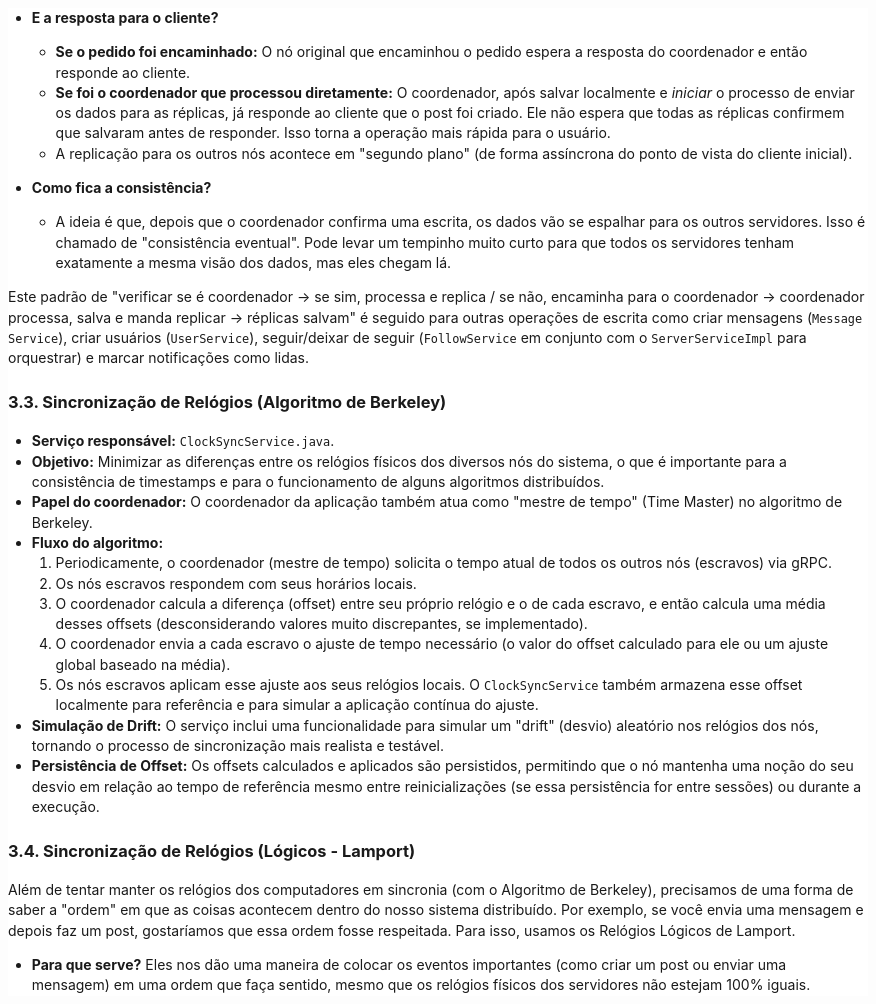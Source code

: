 *   **E a resposta para o cliente?**
    *   **Se o pedido foi encaminhado:** O nó original que encaminhou o pedido espera a resposta do coordenador e então responde ao cliente.
    *   **Se foi o coordenador que processou diretamente:** O coordenador, após salvar localmente e *iniciar* o processo de enviar os dados para as réplicas, já responde ao cliente que o post foi criado. Ele não espera que todas as réplicas confirmem que salvaram antes de responder. Isso torna a operação mais rápida para o usuário.
    *   A replicação para os outros nós acontece em "segundo plano" (de forma assíncrona do ponto de vista do cliente inicial).

*   **Como fica a consistência?**
    *   A ideia é que, depois que o coordenador confirma uma escrita, os dados vão se espalhar para os outros servidores. Isso é chamado de "consistência eventual". Pode levar um tempinho muito curto para que todos os servidores tenham exatamente a mesma visão dos dados, mas eles chegam lá.

Este padrão de "verificar se é coordenador -> se sim, processa e replica / se não, encaminha para o coordenador -> coordenador processa, salva e manda replicar -> réplicas salvam" é seguido para outras operações de escrita como criar mensagens (`MessageService`), criar usuários (`UserService`), seguir/deixar de seguir (`FollowService` em conjunto com o `ServerServiceImpl` para orquestrar) e marcar notificações como lidas.

### 3.3. Sincronização de Relógios (Algoritmo de Berkeley)
*   **Serviço responsável:** `ClockSyncService.java`.
*   **Objetivo:** Minimizar as diferenças entre os relógios físicos dos diversos nós do sistema, o que é importante para a consistência de timestamps e para o funcionamento de alguns algoritmos distribuídos.
*   **Papel do coordenador:** O coordenador da aplicação também atua como "mestre de tempo" (Time Master) no algoritmo de Berkeley.
*   **Fluxo do algoritmo:**
    1.  Periodicamente, o coordenador (mestre de tempo) solicita o tempo atual de todos os outros nós (escravos) via gRPC.
    2.  Os nós escravos respondem com seus horários locais.
    3.  O coordenador calcula a diferença (offset) entre seu próprio relógio e o de cada escravo, e então calcula uma média desses offsets (desconsiderando valores muito discrepantes, se implementado).
    4.  O coordenador envia a cada escravo o ajuste de tempo necessário (o valor do offset calculado para ele ou um ajuste global baseado na média).
    5.  Os nós escravos aplicam esse ajuste aos seus relógios locais. O `ClockSyncService` também armazena esse offset localmente para referência e para simular a aplicação contínua do ajuste.
*   **Simulação de Drift:** O serviço inclui uma funcionalidade para simular um "drift" (desvio) aleatório nos relógios dos nós, tornando o processo de sincronização mais realista e testável.
*   **Persistência de Offset:** Os offsets calculados e aplicados são persistidos, permitindo que o nó mantenha uma noção do seu desvio em relação ao tempo de referência mesmo entre reinicializações (se essa persistência for entre sessões) ou durante a execução.

### 3.4. Sincronização de Relógios (Lógicos - Lamport)

Além de tentar manter os relógios dos computadores em sincronia (com o Algoritmo de Berkeley), precisamos de uma forma de saber a "ordem" em que as coisas acontecem dentro do nosso sistema distribuído. Por exemplo, se você envia uma mensagem e depois faz um post, gostaríamos que essa ordem fosse respeitada. Para isso, usamos os Relógios Lógicos de Lamport.

*   **Para que serve?** Eles nos dão uma maneira de colocar os eventos importantes (como criar um post ou enviar uma mensagem) em uma ordem que faça sentido, mesmo que os relógios físicos dos servidores não estejam 100% iguais.
